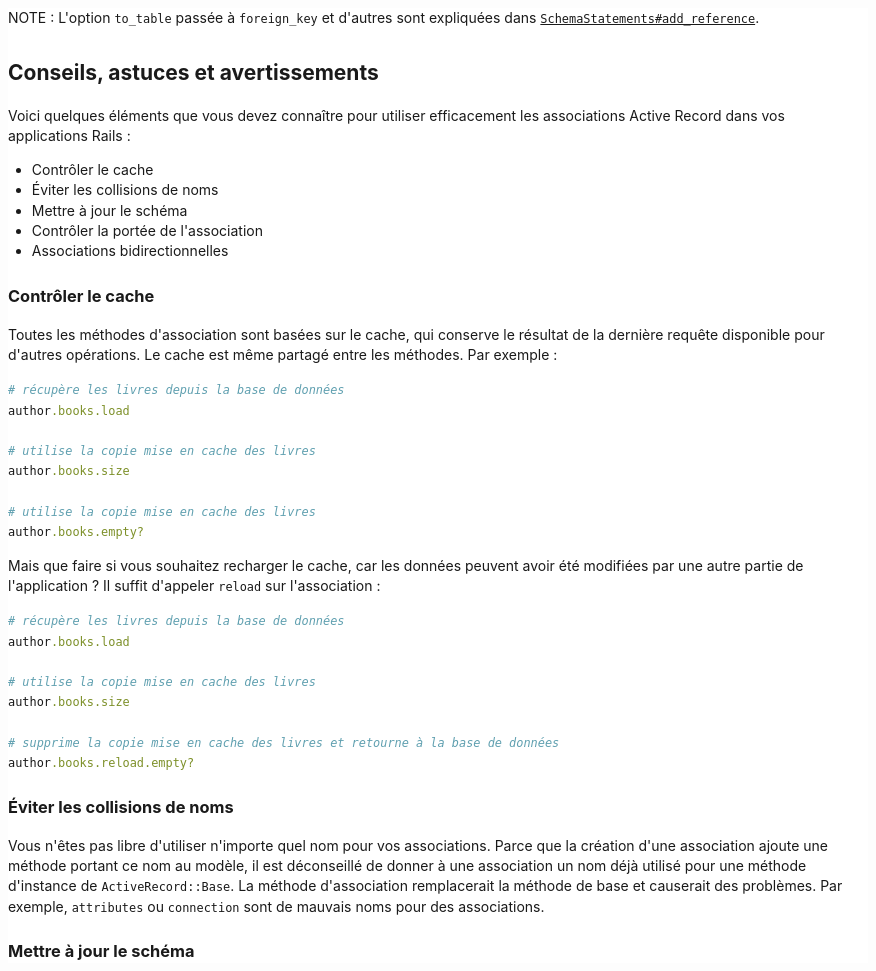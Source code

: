 NOTE : L'option `to_table` passée à `foreign_key` et d'autres sont expliquées dans [`SchemaStatements#add_reference`][connection.add_reference].

Conseils, astuces et avertissements
----------------------------------

Voici quelques éléments que vous devez connaître pour utiliser efficacement les associations Active Record dans vos applications Rails :

* Contrôler le cache
* Éviter les collisions de noms
* Mettre à jour le schéma
* Contrôler la portée de l'association
* Associations bidirectionnelles

### Contrôler le cache

Toutes les méthodes d'association sont basées sur le cache, qui conserve le résultat de la dernière requête disponible pour d'autres opérations. Le cache est même partagé entre les méthodes. Par exemple :

```ruby
# récupère les livres depuis la base de données
author.books.load

# utilise la copie mise en cache des livres
author.books.size

# utilise la copie mise en cache des livres
author.books.empty?
```

Mais que faire si vous souhaitez recharger le cache, car les données peuvent avoir été modifiées par une autre partie de l'application ? Il suffit d'appeler `reload` sur l'association :

```ruby
# récupère les livres depuis la base de données
author.books.load

# utilise la copie mise en cache des livres
author.books.size

# supprime la copie mise en cache des livres et retourne à la base de données
author.books.reload.empty?
```

### Éviter les collisions de noms

Vous n'êtes pas libre d'utiliser n'importe quel nom pour vos associations. Parce que la création d'une association ajoute une méthode portant ce nom au modèle, il est déconseillé de donner à une association un nom déjà utilisé pour une méthode d'instance de `ActiveRecord::Base`. La méthode d'association remplacerait la méthode de base et causerait des problèmes. Par exemple, `attributes` ou `connection` sont de mauvais noms pour des associations.

### Mettre à jour le schéma


[`belongs_to`]: https://api.rubyonrails.org/classes/ActiveRecord/Associations/ClassMethods.html#method-i-belongs_to
[`has_and_belongs_to_many`]: https://api.rubyonrails.org/classes/ActiveRecord/Associations/ClassMethods.html#method-i-has_and_belongs_to_many
[`has_many`]: https://api.rubyonrails.org/classes/ActiveRecord/Associations/ClassMethods.html#method-i-has_many
[`has_one`]: https://api.rubyonrails.org/classes/ActiveRecord/Associations/ClassMethods.html#method-i-has_one
[connection.add_reference]: https://api.rubyonrails.org/classes/ActiveRecord/ConnectionAdapters/SchemaStatements.html#method-i-add_reference
[foreign_keys]: active_record_migrations.html#foreign-keys
[`config.active_record.automatic_scope_inversing`]: configuring.html#config-active-record-automatic-scope-inversing
[`reset_counters`]: https://api.rubyonrails.org/classes/ActiveRecord/CounterCache/ClassMethods.html#method-i-reset_counters
[`collection<<`]: https://api.rubyonrails.org/classes/ActiveRecord/Associations/CollectionProxy.html#method-i-3C-3C
[`collection.build`]: https://api.rubyonrails.org/classes/ActiveRecord/Associations/CollectionProxy.html#method-i-build
[`collection.clear`]: https://api.rubyonrails.org/classes/ActiveRecord/Associations/CollectionProxy.html#method-i-clear